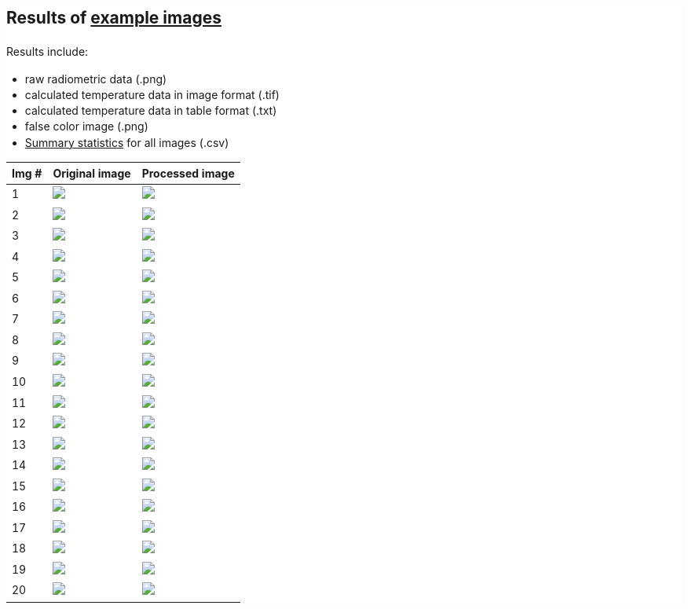 ## Results of [example images](https://github.com/gpereyrairujo/IRimage/tree/master/example_images)

Results include:
- raw radiometric data (.png)
- calculated temperature data in image format (.tif)
- calculated temperature data in table format (.txt)
- false color image (.png)
- [Summary statistics](https://github.com/gpereyrairujo/IRimage/blob/master/example_images_results/Results.CSV) for all images (.csv)

Img # | Original image | Processed image
--- | --- | ---
1 | <img src="https://github.com/gpereyrairujo/IRimage/blob/master/example_images/200_deg_neutral.jpg" width="160">| <img src="https://github.com/gpereyrairujo/IRimage/blob/master/example_images_results/200_deg_neutral.jpg_COLOR.png" width="160">
2 | <img src="https://github.com/gpereyrairujo/IRimage/blob/master/example_images/20080128191209!IRWaterCooler.jpg" width="160">| <img src="https://github.com/gpereyrairujo/IRimage/blob/master/example_images_results/20080128191209!IRWaterCooler.jpg_COLOR.png" width="160">
3 | <img src="https://github.com/gpereyrairujo/IRimage/blob/master/example_images/20120726211114!Thermal_image_of_four_ducks_swimming.jpg" width="160">| <img src="https://github.com/gpereyrairujo/IRimage/blob/master/example_images_results/20120726211114!Thermal_image_of_four_ducks_swimming.jpg_COLOR.png" width="160">
4 | <img src="https://github.com/gpereyrairujo/IRimage/blob/master/example_images/AFCIs_Infrared.jpg" width="160">| <img src="https://github.com/gpereyrairujo/IRimage/blob/master/example_images_results/AFCIs_Infrared.jpg_COLOR.png" width="160">
5 | <img src="https://github.com/gpereyrairujo/IRimage/blob/master/example_images/Aqua_Tower_thermal_image.jpg" width="160">| <img src="https://github.com/gpereyrairujo/IRimage/blob/master/example_images_results/Aqua_Tower_thermal_image.jpg_COLOR.png" width="160">
6 | <img src="https://github.com/gpereyrairujo/IRimage/blob/master/example_images/Aqua_Tower_thermal_imaging.jpg" width="160">| <img src="https://github.com/gpereyrairujo/IRimage/blob/master/example_images_results/Aqua_Tower_thermal_imaging.jpg_COLOR.png" width="160">
7 | <img src="https://github.com/gpereyrairujo/IRimage/blob/master/example_images/BillHotFlashThermography.jpg" width="160">| <img src="https://github.com/gpereyrairujo/IRimage/blob/master/example_images_results/BillHotFlashThermography.jpg_COLOR.png" width="160">
8 | <img src="https://github.com/gpereyrairujo/IRimage/blob/master/example_images/Image_thermique_de_l'émission_d'un_radiateur_à_travers_un_mur.jpg" width="160">| <img src="https://github.com/gpereyrairujo/IRimage/blob/master/example_images_results/Image_thermique_de_l'émission_d'un_radiateur_à_travers_un_mur.jpg_COLOR.png" width="160">
9 | <img src="https://github.com/gpereyrairujo/IRimage/blob/master/example_images/Infrared_image_of_people_in_the_laboratory.jpg" width="160">| <img src="https://github.com/gpereyrairujo/IRimage/blob/master/example_images_results/Infrared_image_of_people_in_the_laboratory.jpg_COLOR.png" width="160">
10 | <img src="https://github.com/gpereyrairujo/IRimage/blob/master/example_images/IR_Fussbodenheizung.jpg" width="160"> | <img src="https://github.com/gpereyrairujo/IRimage/blob/master/example_images_results/IR_Fussbodenheizung.jpg_COLOR.png" width="160"> 
11 | <img src="https://github.com/gpereyrairujo/IRimage/blob/master/example_images/IR_moving_car.jpg" width="160"> | <img src="https://github.com/gpereyrairujo/IRimage/blob/master/example_images_results/IR_moving_car.jpg_COLOR.png" width="160"> 
12 | <img src="https://github.com/gpereyrairujo/IRimage/blob/master/example_images/IR_moving_mercedes.jpg" width="160"> | <img src="https://github.com/gpereyrairujo/IRimage/blob/master/example_images_results/IR_moving_mercedes.jpg_COLOR.png" width="160"> 
13 | <img src="https://github.com/gpereyrairujo/IRimage/blob/master/example_images/IRWater.jpg" width="160"> | <img src="https://github.com/gpereyrairujo/IRimage/blob/master/example_images_results/IRWater.jpg_COLOR.png" width="160"> 
14 | <img src="https://github.com/gpereyrairujo/IRimage/blob/master/example_images/Kujawy_wiatrak.jpg" width="160"> | <img src="https://github.com/gpereyrairujo/IRimage/blob/master/example_images_results/Kujawy_wiatrak.jpg_COLOR.png" width="160"> 
15 | <img src="https://github.com/gpereyrairujo/IRimage/blob/master/example_images/Linear_load.jpg" width="160"> | <img src="https://github.com/gpereyrairujo/IRimage/blob/master/example_images_results/Linear_load.jpg_COLOR.png" width="160"> 
16 | <img src="https://github.com/gpereyrairujo/IRimage/blob/master/example_images/Man_in_water_-_IR_image.jpg" width="160"> | <img src="https://github.com/gpereyrairujo/IRimage/blob/master/example_images_results/Man_in_water_-_IR_image.jpg_COLOR.png" width="160"> 
17 | <img src="https://github.com/gpereyrairujo/IRimage/blob/master/example_images/Solar_halo_thermal.jpg" width="160"> | <img src="https://github.com/gpereyrairujo/IRimage/blob/master/example_images_results/Solar_halo_thermal.jpg_COLOR.png" width="160"> 
18 | <img src="https://github.com/gpereyrairujo/IRimage/blob/master/example_images/Steam_Train_Valves_Thermal_Image.jpg" width="160"> | <img src="https://github.com/gpereyrairujo/IRimage/blob/master/example_images_results/Steam_Train_Valves_Thermal_Image.jpg_COLOR.png" width="160"> 
19 | <img src="https://github.com/gpereyrairujo/IRimage/blob/master/example_images/Termografía.jpg" width="160"> | <img src="https://github.com/gpereyrairujo/IRimage/blob/master/example_images_results/Termografía.jpg_COLOR.png" width="160"> 
20 | <img src="https://github.com/gpereyrairujo/IRimage/blob/master/example_images/Thermal_image_of_a_group_of_grey-headed_flying_foxes_during_an_extreme_temperature_event.jpg" width="160"> | <img src="https://github.com/gpereyrairujo/IRimage/blob/master/example_images_results/Thermal_image_of_a_group_of_grey-headed_flying_foxes_during_an_extreme_temperature_event.jpg_COLOR.png" width="160"> 